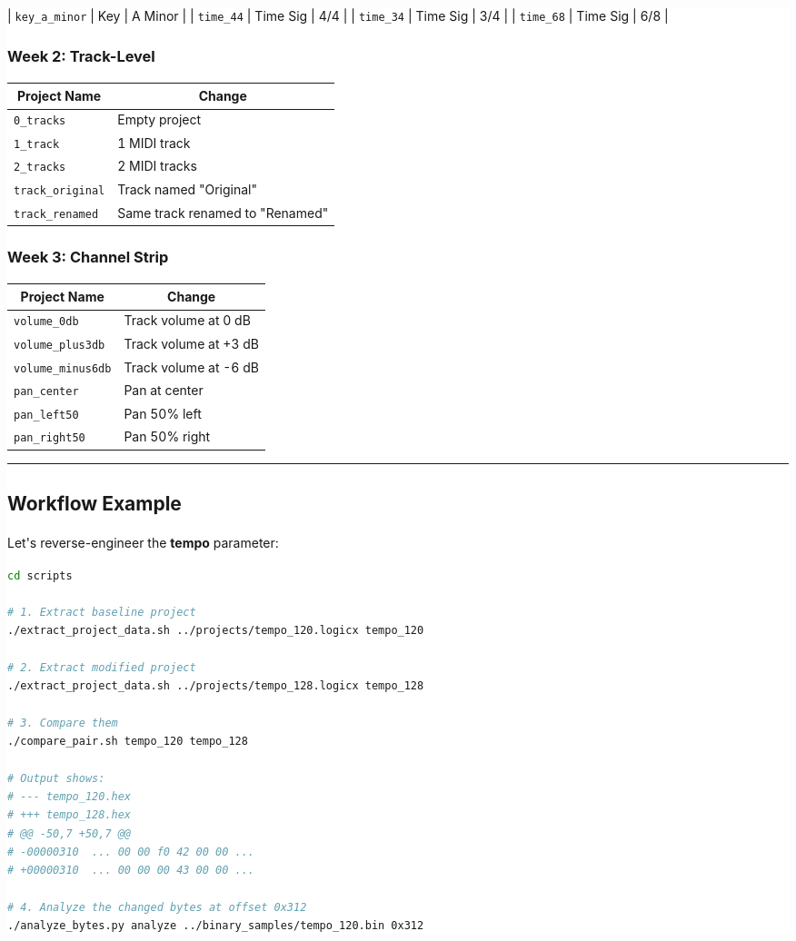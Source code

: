 | `key_a_minor` | Key | A Minor |
| `time_44` | Time Sig | 4/4 |
| `time_34` | Time Sig | 3/4 |
| `time_68` | Time Sig | 6/8 |

### Week 2: Track-Level

| Project Name | Change |
|--------------|--------|
| `0_tracks` | Empty project |
| `1_track` | 1 MIDI track |
| `2_tracks` | 2 MIDI tracks |
| `track_original` | Track named "Original" |
| `track_renamed` | Same track renamed to "Renamed" |

### Week 3: Channel Strip

| Project Name | Change |
|--------------|--------|
| `volume_0db` | Track volume at 0 dB |
| `volume_plus3db` | Track volume at +3 dB |
| `volume_minus6db` | Track volume at -6 dB |
| `pan_center` | Pan at center |
| `pan_left50` | Pan 50% left |
| `pan_right50` | Pan 50% right |

---

## Workflow Example

Let's reverse-engineer the **tempo** parameter:

```bash
cd scripts

# 1. Extract baseline project
./extract_project_data.sh ../projects/tempo_120.logicx tempo_120

# 2. Extract modified project
./extract_project_data.sh ../projects/tempo_128.logicx tempo_128

# 3. Compare them
./compare_pair.sh tempo_120 tempo_128

# Output shows:
# --- tempo_120.hex
# +++ tempo_128.hex
# @@ -50,7 +50,7 @@
# -00000310  ... 00 00 f0 42 00 00 ...
# +00000310  ... 00 00 00 43 00 00 ...

# 4. Analyze the changed bytes at offset 0x312
./analyze_bytes.py analyze ../binary_samples/tempo_120.bin 0x312

```